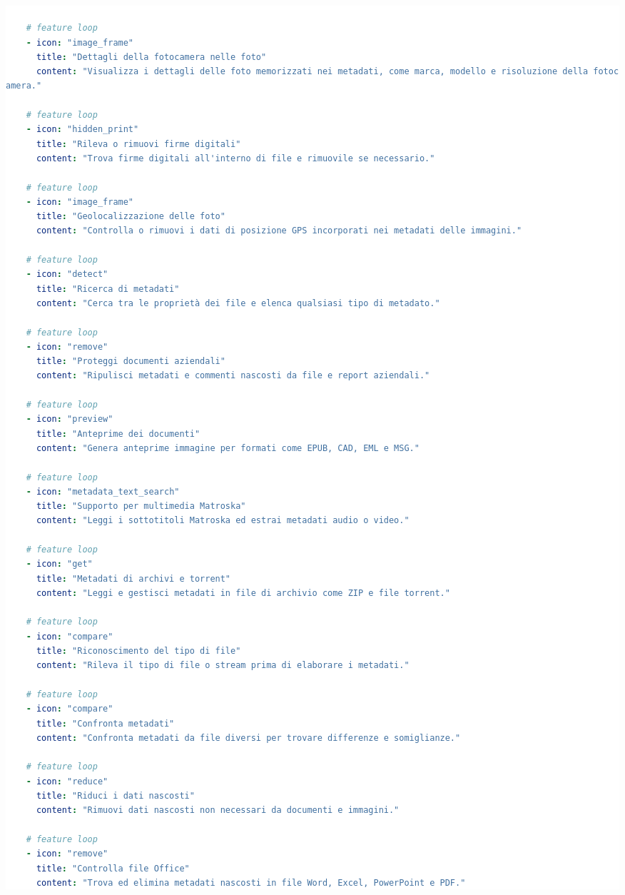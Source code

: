 ```yaml

    # feature loop
    - icon: "image_frame"
      title: "Dettagli della fotocamera nelle foto"
      content: "Visualizza i dettagli delle foto memorizzati nei metadati, come marca, modello e risoluzione della fotocamera."

    # feature loop
    - icon: "hidden_print"
      title: "Rileva o rimuovi firme digitali"
      content: "Trova firme digitali all'interno di file e rimuovile se necessario."

    # feature loop
    - icon: "image_frame"
      title: "Geolocalizzazione delle foto"
      content: "Controlla o rimuovi i dati di posizione GPS incorporati nei metadati delle immagini."

    # feature loop
    - icon: "detect"
      title: "Ricerca di metadati"
      content: "Cerca tra le proprietà dei file e elenca qualsiasi tipo di metadato."

    # feature loop
    - icon: "remove"
      title: "Proteggi documenti aziendali"
      content: "Ripulisci metadati e commenti nascosti da file e report aziendali."

    # feature loop
    - icon: "preview"
      title: "Anteprime dei documenti"
      content: "Genera anteprime immagine per formati come EPUB, CAD, EML e MSG."

    # feature loop
    - icon: "metadata_text_search"
      title: "Supporto per multimedia Matroska"
      content: "Leggi i sottotitoli Matroska ed estrai metadati audio o video."

    # feature loop
    - icon: "get"
      title: "Metadati di archivi e torrent"
      content: "Leggi e gestisci metadati in file di archivio come ZIP e file torrent."

    # feature loop
    - icon: "compare"
      title: "Riconoscimento del tipo di file"
      content: "Rileva il tipo di file o stream prima di elaborare i metadati."

    # feature loop
    - icon: "compare"
      title: "Confronta metadati"
      content: "Confronta metadati da file diversi per trovare differenze e somiglianze."

    # feature loop
    - icon: "reduce"
      title: "Riduci i dati nascosti"
      content: "Rimuovi dati nascosti non necessari da documenti e immagini."

    # feature loop
    - icon: "remove"
      title: "Controlla file Office"
      content: "Trova ed elimina metadati nascosti in file Word, Excel, PowerPoint e PDF."

```